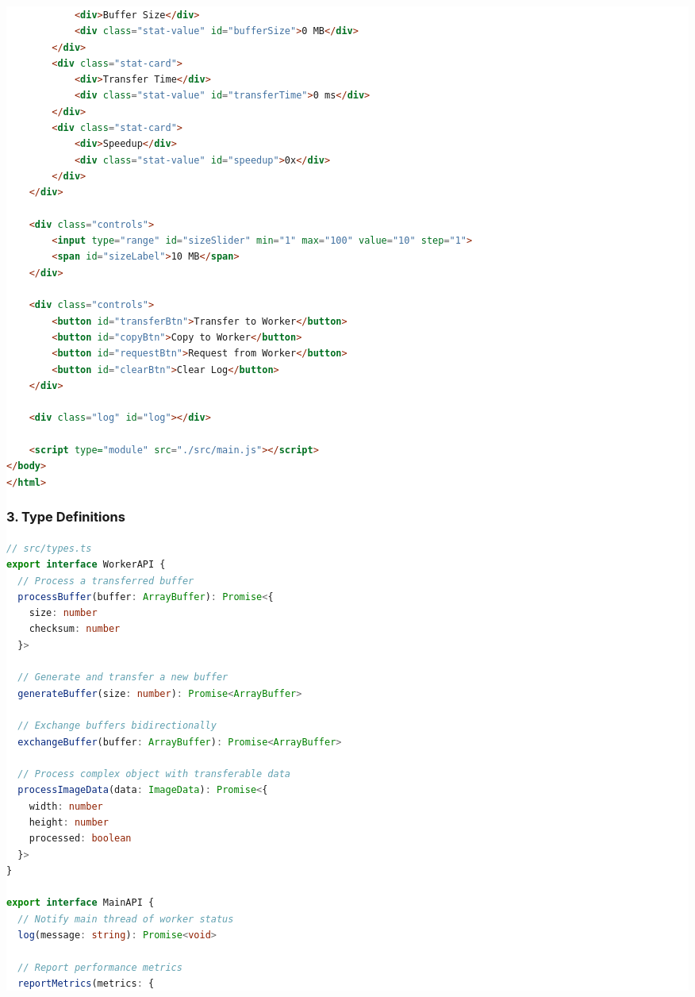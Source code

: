 ```html
            <div>Buffer Size</div>
            <div class="stat-value" id="bufferSize">0 MB</div>
        </div>
        <div class="stat-card">
            <div>Transfer Time</div>
            <div class="stat-value" id="transferTime">0 ms</div>
        </div>
        <div class="stat-card">
            <div>Speedup</div>
            <div class="stat-value" id="speedup">0x</div>
        </div>
    </div>

    <div class="controls">
        <input type="range" id="sizeSlider" min="1" max="100" value="10" step="1">
        <span id="sizeLabel">10 MB</span>
    </div>

    <div class="controls">
        <button id="transferBtn">Transfer to Worker</button>
        <button id="copyBtn">Copy to Worker</button>
        <button id="requestBtn">Request from Worker</button>
        <button id="clearBtn">Clear Log</button>
    </div>

    <div class="log" id="log"></div>

    <script type="module" src="./src/main.js"></script>
</body>
</html>
```

### 3. Type Definitions

```typescript
// src/types.ts
export interface WorkerAPI {
  // Process a transferred buffer
  processBuffer(buffer: ArrayBuffer): Promise<{
    size: number
    checksum: number
  }>
  
  // Generate and transfer a new buffer
  generateBuffer(size: number): Promise<ArrayBuffer>
  
  // Exchange buffers bidirectionally
  exchangeBuffer(buffer: ArrayBuffer): Promise<ArrayBuffer>
  
  // Process complex object with transferable data
  processImageData(data: ImageData): Promise<{
    width: number
    height: number
    processed: boolean
  }>
}

export interface MainAPI {
  // Notify main thread of worker status
  log(message: string): Promise<void>
  
  // Report performance metrics
  reportMetrics(metrics: {
```